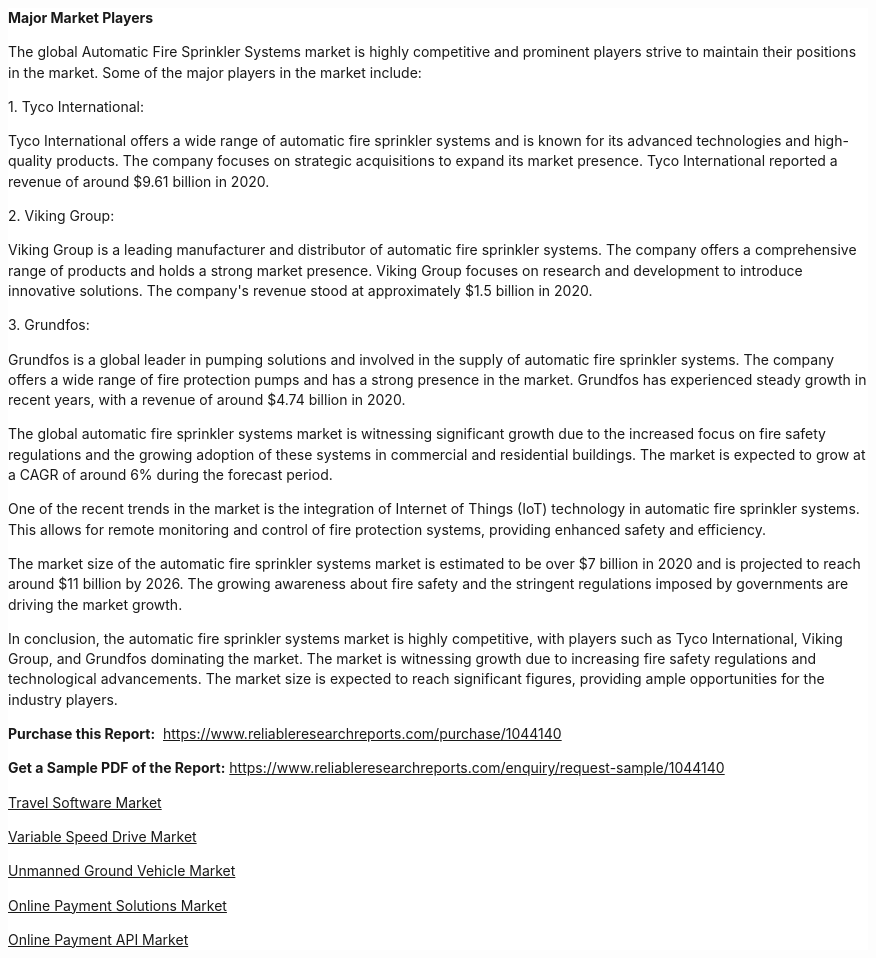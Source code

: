 <p><strong>Major Market Players</strong></p>
<p><p>The global Automatic Fire Sprinkler Systems market is highly competitive and prominent players strive to maintain their positions in the market. Some of the major players in the market include:</p><p>1. Tyco International:</p><p>Tyco International offers a wide range of automatic fire sprinkler systems and is known for its advanced technologies and high-quality products. The company focuses on strategic acquisitions to expand its market presence. Tyco International reported a revenue of around $9.61 billion in 2020.</p><p>2. Viking Group:</p><p>Viking Group is a leading manufacturer and distributor of automatic fire sprinkler systems. The company offers a comprehensive range of products and holds a strong market presence. Viking Group focuses on research and development to introduce innovative solutions. The company's revenue stood at approximately $1.5 billion in 2020.</p><p>3. Grundfos:</p><p>Grundfos is a global leader in pumping solutions and involved in the supply of automatic fire sprinkler systems. The company offers a wide range of fire protection pumps and has a strong presence in the market. Grundfos has experienced steady growth in recent years, with a revenue of around $4.74 billion in 2020.</p><p>The global automatic fire sprinkler systems market is witnessing significant growth due to the increased focus on fire safety regulations and the growing adoption of these systems in commercial and residential buildings. The market is expected to grow at a CAGR of around 6% during the forecast period.</p><p>One of the recent trends in the market is the integration of Internet of Things (IoT) technology in automatic fire sprinkler systems. This allows for remote monitoring and control of fire protection systems, providing enhanced safety and efficiency.</p><p>The market size of the automatic fire sprinkler systems market is estimated to be over $7 billion in 2020 and is projected to reach around $11 billion by 2026. The growing awareness about fire safety and the stringent regulations imposed by governments are driving the market growth.</p><p>In conclusion, the automatic fire sprinkler systems market is highly competitive, with players such as Tyco International, Viking Group, and Grundfos dominating the market. The market is witnessing growth due to increasing fire safety regulations and technological advancements. The market size is expected to reach significant figures, providing ample opportunities for the industry players.</p></p>
<p><strong>Purchase this Report:</strong>&nbsp;&nbsp;<a href="https://www.reliableresearchreports.com/purchase/1044140">https://www.reliableresearchreports.com/purchase/1044140</a></p>
<p></p>
<p><strong>Get a Sample PDF of the Report:</strong>&nbsp;<a href="https://www.reliableresearchreports.com/enquiry/request-sample/1044140">https://www.reliableresearchreports.com/enquiry/request-sample/1044140</a></p>
<p><p><a href="https://medium.com/@kanew14036/travel-software-market-share-evolution-and-market-growth-trends-2023-2030-971ff0358732">Travel Software Market</a></p><p><a href="https://github.com/joannesouthgate/Market-Research-Report-List-1/blob/main/variable-speed-drive-market.md">Variable Speed Drive Market</a></p><p><a href="https://github.com/amonskiyk/Market-Research-Report-List-2/blob/main/unmanned-ground-vehicle-market.md">Unmanned Ground Vehicle Market</a></p><p><a href="https://medium.com/@kanew14036/online-payment-solutions-market-size-and-market-trends-complete-industry-overview-2023-to-2030-d1944e9fa7af">Online Payment Solutions Market</a></p><p><a href="https://medium.com/@kanew14036/online-payment-api-market-size-reveals-the-best-marketing-channels-in-global-industry-e00368cbf058">Online Payment API Market</a></p></p>